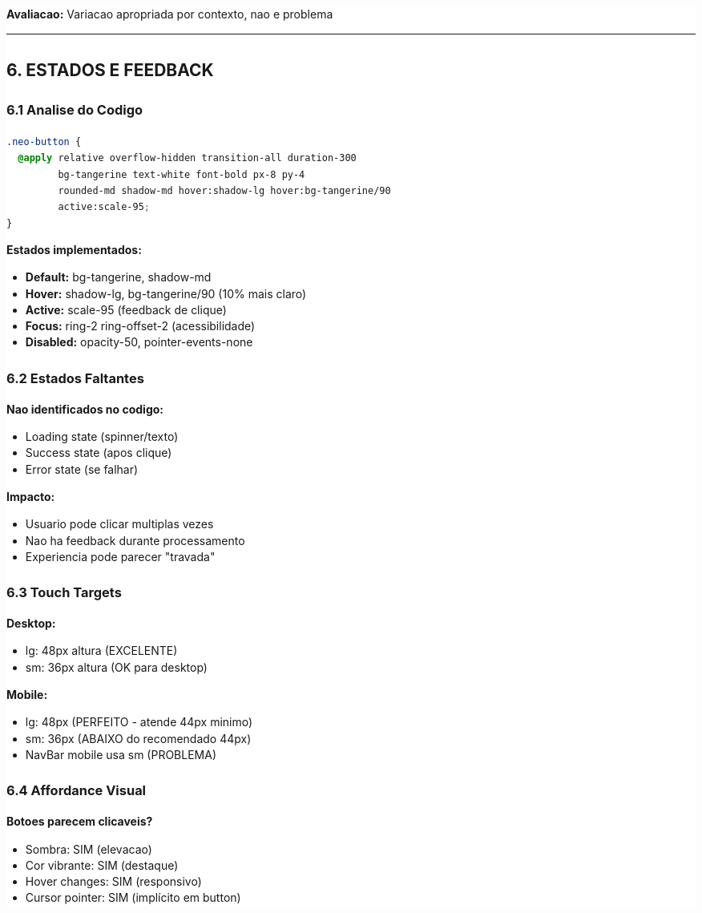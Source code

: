 **Avaliacao:** Variacao apropriada por contexto, nao e problema

---

## 6. ESTADOS E FEEDBACK

### 6.1 Analise do Codigo

```css
.neo-button {
  @apply relative overflow-hidden transition-all duration-300
         bg-tangerine text-white font-bold px-8 py-4
         rounded-md shadow-md hover:shadow-lg hover:bg-tangerine/90
         active:scale-95;
}
```

**Estados implementados:**
- **Default:** bg-tangerine, shadow-md
- **Hover:** shadow-lg, bg-tangerine/90 (10% mais claro)
- **Active:** scale-95 (feedback de clique)
- **Focus:** ring-2 ring-offset-2 (acessibilidade)
- **Disabled:** opacity-50, pointer-events-none

### 6.2 Estados Faltantes

**Nao identificados no codigo:**
- Loading state (spinner/texto)
- Success state (apos clique)
- Error state (se falhar)

**Impacto:**
- Usuario pode clicar multiplas vezes
- Nao ha feedback durante processamento
- Experiencia pode parecer "travada"

### 6.3 Touch Targets

**Desktop:**
- lg: 48px altura (EXCELENTE)
- sm: 36px altura (OK para desktop)

**Mobile:**
- lg: 48px (PERFEITO - atende 44px minimo)
- sm: 36px (ABAIXO do recomendado 44px)
- NavBar mobile usa sm (PROBLEMA)

### 6.4 Affordance Visual

**Botoes parecem clicaveis?**
- Sombra: SIM (elevacao)
- Cor vibrante: SIM (destaque)
- Hover changes: SIM (responsivo)
- Cursor pointer: SIM (implícito em button)
